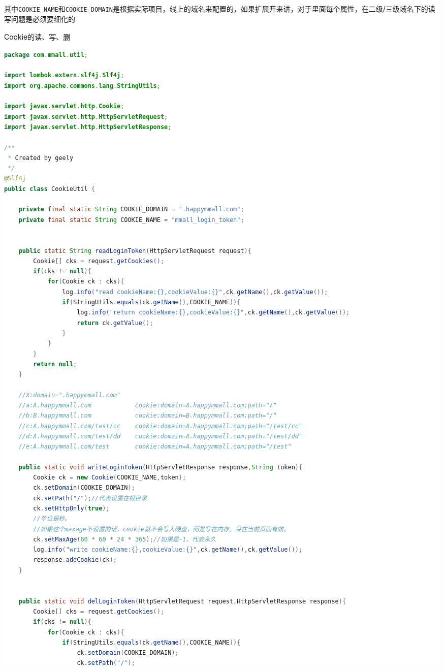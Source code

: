 其中`COOKIE_NAME`和`COOKIE_DOMAIN`是根据实际项目，线上的域名来配置的，如果扩展开来讲，对于里面每个属性，在二级/三级域名下的读写问题是必须要细化的

Cookie的读、写、删

```java
package com.mmall.util;

import lombok.extern.slf4j.Slf4j;
import org.apache.commons.lang.StringUtils;

import javax.servlet.http.Cookie;
import javax.servlet.http.HttpServletRequest;
import javax.servlet.http.HttpServletResponse;

/**
 * Created by geely
 */
@Slf4j
public class CookieUtil {

    private final static String COOKIE_DOMAIN = ".happymmall.com";
    private final static String COOKIE_NAME = "mmall_login_token";


    public static String readLoginToken(HttpServletRequest request){
        Cookie[] cks = request.getCookies();
        if(cks != null){
            for(Cookie ck : cks){
                log.info("read cookieName:{},cookieValue:{}",ck.getName(),ck.getValue());
                if(StringUtils.equals(ck.getName(),COOKIE_NAME)){
                    log.info("return cookieName:{},cookieValue:{}",ck.getName(),ck.getValue());
                    return ck.getValue();
                }
            }
        }
        return null;
    }

    //X:domain=".happymmall.com"
    //a:A.happymmall.com            cookie:domain=A.happymmall.com;path="/"
    //b:B.happymmall.com            cookie:domain=B.happymmall.com;path="/"
    //c:A.happymmall.com/test/cc    cookie:domain=A.happymmall.com;path="/test/cc"
    //d:A.happymmall.com/test/dd    cookie:domain=A.happymmall.com;path="/test/dd"
    //e:A.happymmall.com/test       cookie:domain=A.happymmall.com;path="/test"

    public static void writeLoginToken(HttpServletResponse response,String token){
        Cookie ck = new Cookie(COOKIE_NAME,token);
        ck.setDomain(COOKIE_DOMAIN);
        ck.setPath("/");//代表设置在根目录
        ck.setHttpOnly(true);
        //单位是秒。
        //如果这个maxage不设置的话，cookie就不会写入硬盘，而是写在内存。只在当前页面有效。
        ck.setMaxAge(60 * 60 * 24 * 365);//如果是-1，代表永久
        log.info("write cookieName:{},cookieValue:{}",ck.getName(),ck.getValue());
        response.addCookie(ck);
    }


    public static void delLoginToken(HttpServletRequest request,HttpServletResponse response){
        Cookie[] cks = request.getCookies();
        if(cks != null){
            for(Cookie ck : cks){
                if(StringUtils.equals(ck.getName(),COOKIE_NAME)){
                    ck.setDomain(COOKIE_DOMAIN);
                    ck.setPath("/");
```